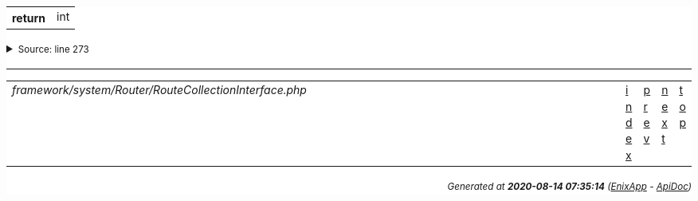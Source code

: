 
</tbody>
</table>



<table>
<tr>
<th style="vertical-align:top;">return</th>
<td>int
</td>
</tr>
</table>





<details><summary><small>Source: line 273</small></summary></details>





 


 
  




<hr>

<table>
<tr>
<td style="width:100%"><em>framework/system/Router/RouteCollectionInterface.php</em></td>
<td><a href="../../../../../../api/index.md">index</a></td>
<td><a href="../../../../../../api/vendor/codeigniter4/framework/system/Router/RouteCollection.md">prev</a></td>
<td><a href="../../../../../../api/vendor/codeigniter4/framework/system/Router/Router.md">next</a></td>
<td><a href="#">top</a></td></tr>
</table>




<div style="text-align:right;">

<small>_Generated at **2020-08-14 07:35:14**_ *([EnixApp](https://github.com/enix-app) - [ApiDoc](https://github.com/enix-app/apidoc))*</small>
</div>
